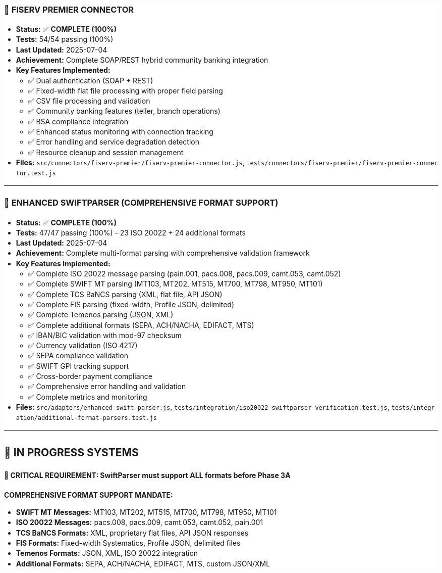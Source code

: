 ### 🏦 **FISERV PREMIER CONNECTOR**
- **Status:** ✅ **COMPLETE (100%)**
- **Tests:** 54/54 passing (100%)
- **Last Updated:** 2025-07-04
- **Achievement:** Complete SOAP/REST hybrid community banking integration
- **Key Features Implemented:**
  - ✅ Dual authentication (SOAP + REST)
  - ✅ Fixed-width flat file processing with proper field parsing
  - ✅ CSV file processing and validation
  - ✅ Community banking features (teller, branch operations)
  - ✅ BSA compliance integration
  - ✅ Enhanced status monitoring with connection tracking
  - ✅ Error handling and service degradation detection
  - ✅ Resource cleanup and session management
- **Files:** `src/connectors/fiserv-premier/fiserv-premier-connector.js`, `tests/connectors/fiserv-premier/fiserv-premier-connector.test.js`

---

### 📡 **ENHANCED SWIFTPARSER (COMPREHENSIVE FORMAT SUPPORT)** 
- **Status:** ✅ **COMPLETE (100%)**
- **Tests:** 47/47 passing (100%) - 23 ISO 20022 + 24 additional formats
- **Last Updated:** 2025-07-04
- **Achievement:** Complete multi-format parsing with comprehensive validation framework
- **Key Features Implemented:**
  - ✅ Complete ISO 20022 message parsing (pain.001, pacs.008, pacs.009, camt.053, camt.052)
  - ✅ Complete SWIFT MT parsing (MT103, MT202, MT515, MT700, MT798, MT950, MT101)
  - ✅ Complete TCS BaNCS parsing (XML, flat file, API JSON)
  - ✅ Complete FIS parsing (fixed-width, Profile JSON, delimited)
  - ✅ Complete Temenos parsing (JSON, XML)
  - ✅ Complete additional formats (SEPA, ACH/NACHA, EDIFACT, MTS)
  - ✅ IBAN/BIC validation with mod-97 checksum
  - ✅ Currency validation (ISO 4217)
  - ✅ SEPA compliance validation
  - ✅ SWIFT GPI tracking support
  - ✅ Cross-border payment compliance
  - ✅ Comprehensive error handling and validation
  - ✅ Complete metrics and monitoring
- **Files:** `src/adapters/enhanced-swift-parser.js`, `tests/integration/iso20022-swiftparser-verification.test.js`, `tests/integration/additional-format-parsers.test.js`

---

## 🚀 **IN PROGRESS SYSTEMS**

#### **🚨 CRITICAL REQUIREMENT: SwiftParser must support ALL formats before Phase 3A**
**COMPREHENSIVE FORMAT SUPPORT MANDATE:**
- **SWIFT MT Messages:** MT103, MT202, MT515, MT700, MT798, MT950, MT101
- **ISO 20022 Messages:** pacs.008, pacs.009, camt.053, camt.052, pain.001
- **TCS BaNCS Formats:** XML, proprietary flat files, API JSON responses
- **FIS Formats:** Fixed-width Systematics, Profile JSON, delimited files
- **Temenos Formats:** JSON, XML, ISO 20022 integration
- **Additional Formats:** SEPA, ACH/NACHA, EDIFACT, MTS, custom JSON/XML
